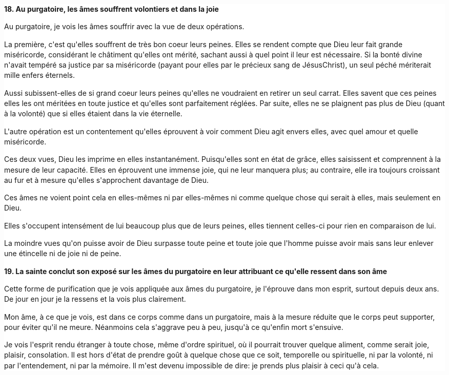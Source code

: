 **18. Au
purgatoire, les âmes souffrent volontiers et dans la joie**

Au purgatoire, je vois les âmes
souffrir avec la vue de deux opérations.

La première, c'est qu'elles
souffrent de très bon coeur leurs peines. Elles se rendent compte que Dieu leur
fait grande miséricorde, considérant le châtiment qu'elles ont mérité, sachant
aussi à quel point il leur est nécessaire. Si la bonté divine n'avait tempéré
sa justice par sa miséricorde (payant pour elles par le précieux sang de
JésusChrist), un seul péché mériterait mille enfers éternels.

Aussi subissent-elles de si grand
coeur leurs peines qu'elles ne voudraient en retirer un seul carrat. Elles
savent que ces peines elles les ont méritées en toute justice et qu'elles sont
parfaitement réglées. Par suite, elles ne se plaignent pas plus de Dieu (quant
à la volonté) que si elles étaient dans la vie éternelle.

L'autre opération est un
contentement qu'elles éprouvent à voir comment Dieu agit envers elles, avec
quel amour et quelle miséricorde.

Ces deux vues, Dieu les imprime
en elles instantanément. Puisqu'elles sont en état de grâce, elles saisissent
et comprennent à la mesure de leur capacité. Elles en éprouvent une immense
joie, qui ne leur manquera plus; au contraire, elle ira toujours croissant au
fur et à mesure qu'elles s'approchent davantage de Dieu.

Ces âmes ne voient point cela en
elles-mêmes ni par elles-mêmes ni comme quelque chose qui serait à elles, mais
seulement en Dieu.

Elles s'occupent intensément de
lui beaucoup plus que de leurs peines, elles tiennent celles-ci pour rien en
comparaison de lui.

La moindre vues qu'on puisse
avoir de Dieu surpasse toute peine et toute joie que l'homme puisse avoir mais
sans leur enlever une étincelle ni de joie ni de peine.

**19. La
sainte conclut son exposé sur les âmes du purgatoire en leur attribuant ce
qu'elle ressent dans son âme**

Cette forme de purification que
je vois appliquée aux âmes du purgatoire, je l'éprouve dans mon esprit, surtout
depuis deux ans. De jour en jour je la ressens et la vois plus clairement.

Mon âme, à ce que je vois, est
dans ce corps comme dans un purgatoire, mais à la mesure réduite que le corps
peut supporter, pour éviter qu'il ne meure. Néanmoins cela s'aggrave peu à peu,
jusqu'à ce qu'enfin mort s'ensuive.

Je vois l'esprit rendu étranger à
toute chose, même d'ordre spirituel, où il pourrait trouver quelque aliment,
comme serait joie, plaisir, consolation. Il est hors d'état de prendre goût à
quelque chose que ce soit, temporelle ou spirituelle, ni par la volonté, ni par
l'entendement, ni par la mémoire. Il m'est devenu impossible de dire: je prends
plus plaisir à ceci qu'à cela.
